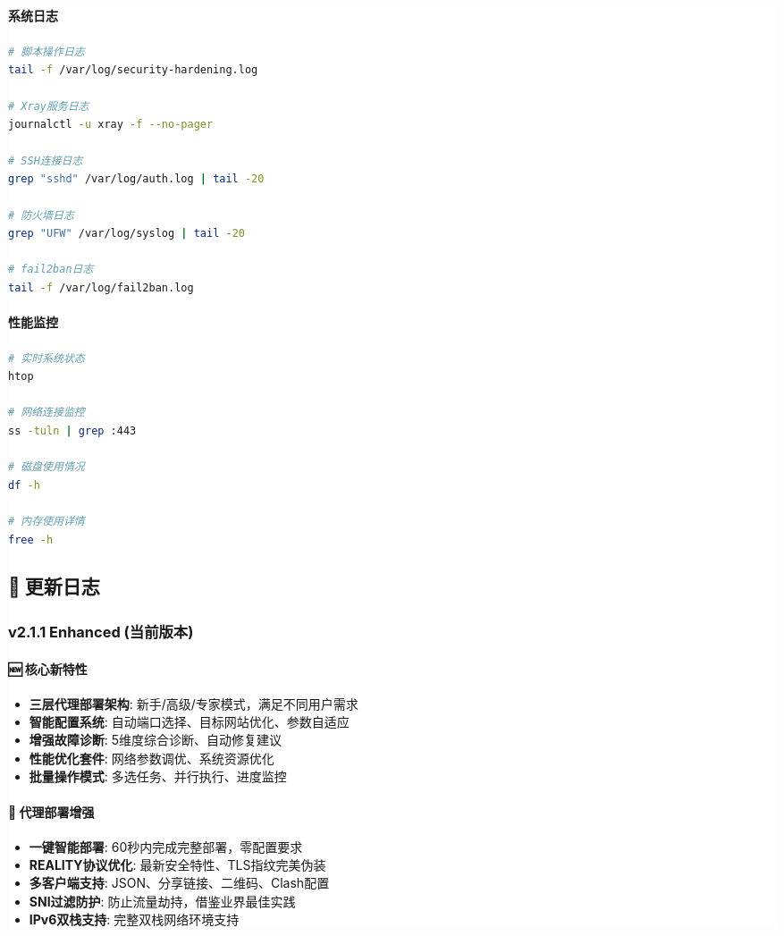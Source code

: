 #### 系统日志
```bash
# 脚本操作日志
tail -f /var/log/security-hardening.log

# Xray服务日志
journalctl -u xray -f --no-pager

# SSH连接日志
grep "sshd" /var/log/auth.log | tail -20

# 防火墙日志
grep "UFW" /var/log/syslog | tail -20

# fail2ban日志
tail -f /var/log/fail2ban.log
```

#### 性能监控
```bash
# 实时系统状态
htop

# 网络连接监控
ss -tuln | grep :443

# 磁盘使用情况
df -h

# 内存使用详情
free -h
```

## 🔄 更新日志

### v2.1.1 Enhanced (当前版本)

#### 🆕 核心新特性
- **三层代理部署架构**: 新手/高级/专家模式，满足不同用户需求
- **智能配置系统**: 自动端口选择、目标网站优化、参数自适应
- **增强故障诊断**: 5维度综合诊断、自动修复建议
- **性能优化套件**: 网络参数调优、系统资源优化
- **批量操作模式**: 多选任务、并行执行、进度监控

#### 🚀 代理部署增强
- **一键智能部署**: 60秒内完成完整部署，零配置要求
- **REALITY协议优化**: 最新安全特性、TLS指纹完美伪装
- **多客户端支持**: JSON、分享链接、二维码、Clash配置
- **SNI过滤防护**: 防止流量劫持，借鉴业界最佳实践
- **IPv6双栈支持**: 完整双栈网络环境支持
